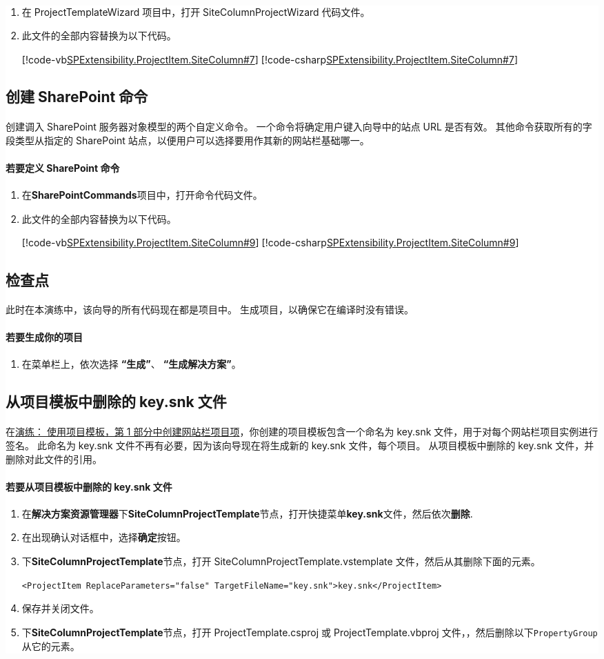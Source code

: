 1.  在 ProjectTemplateWizard 项目中，打开 SiteColumnProjectWizard 代码文件。  
  
2.  此文件的全部内容替换为以下代码。  
  
     [!code-vb[SPExtensibility.ProjectItem.SiteColumn#7](../sharepoint/codesnippet/VisualBasic/sitecolumnprojectitem/projecttemplatewizard/sitecolumnprojectwizard.vb#7)]
     [!code-csharp[SPExtensibility.ProjectItem.SiteColumn#7](../sharepoint/codesnippet/CSharp/sitecolumnprojectitem/projecttemplatewizard/sitecolumnprojectwizard.cs#7)]  
  
## <a name="creating-the-sharepoint-commands"></a>创建 SharePoint 命令  
 创建调入 SharePoint 服务器对象模型的两个自定义命令。 一个命令将确定用户键入向导中的站点 URL 是否有效。 其他命令获取所有的字段类型从指定的 SharePoint 站点，以便用户可以选择要用作其新的网站栏基础哪一。  
  
#### <a name="to-define-the-sharepoint-commands"></a>若要定义 SharePoint 命令  
  
1.  在**SharePointCommands**项目中，打开命令代码文件。  
  
2.  此文件的全部内容替换为以下代码。  
  
     [!code-vb[SPExtensibility.ProjectItem.SiteColumn#9](../sharepoint/codesnippet/VisualBasic/sitecolumnprojectitem/sharepointcommands/commands.vb#9)]
     [!code-csharp[SPExtensibility.ProjectItem.SiteColumn#9](../sharepoint/codesnippet/CSharp/sitecolumnprojectitem/sharepointcommands/commands.cs#9)]  
  
## <a name="checkpoint"></a>检查点  
 此时在本演练中，该向导的所有代码现在都是项目中。 生成项目，以确保它在编译时没有错误。  
  
#### <a name="to-build-your-project"></a>若要生成你的项目  
  
1.  在菜单栏上，依次选择 **“生成”**、 **“生成解决方案”**。  
  
## <a name="removing-the-keysnk-file-from-the-project-template"></a>从项目模板中删除的 key.snk 文件  
 在[演练： 使用项目模板，第 1 部分中创建网站栏项目项](../sharepoint/walkthrough-creating-a-site-column-project-item-with-a-project-template-part-1.md)，你创建的项目模板包含一个命名为 key.snk 文件，用于对每个网站栏项目实例进行签名。 此命名为 key.snk 文件不再有必要，因为该向导现在将生成新的 key.snk 文件，每个项目。 从项目模板中删除的 key.snk 文件，并删除对此文件的引用。  
  
#### <a name="to-remove-the-keysnk-file-from-the-project-template"></a>若要从项目模板中删除的 key.snk 文件  
  
1.  在**解决方案资源管理器**下**SiteColumnProjectTemplate**节点，打开快捷菜单**key.snk**文件，然后依次**删除**.  
  
2.  在出现确认对话框中，选择**确定**按钮。  
  
3.  下**SiteColumnProjectTemplate**节点，打开 SiteColumnProjectTemplate.vstemplate 文件，然后从其删除下面的元素。  
  
    ```  
    <ProjectItem ReplaceParameters="false" TargetFileName="key.snk">key.snk</ProjectItem>  
    ```  
  
4.  保存并关闭文件。  
  
5.  下**SiteColumnProjectTemplate**节点，打开 ProjectTemplate.csproj 或 ProjectTemplate.vbproj 文件，，然后删除以下`PropertyGroup`从它的元素。  
  